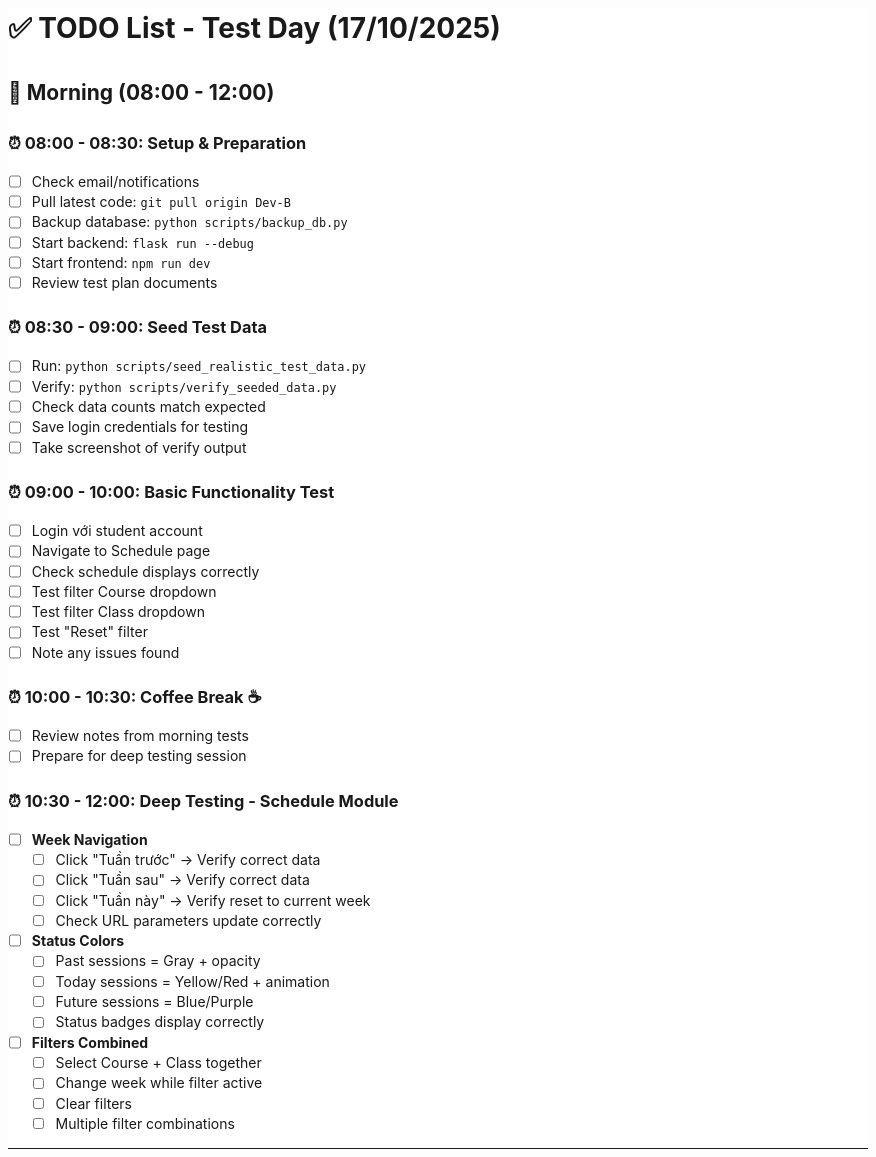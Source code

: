# ✅ TODO List - Test Day (17/10/2025)

## 🌅 Morning (08:00 - 12:00)

### ⏰ 08:00 - 08:30: Setup & Preparation
- [ ] Check email/notifications
- [ ] Pull latest code: `git pull origin Dev-B`
- [ ] Backup database: `python scripts/backup_db.py`
- [ ] Start backend: `flask run --debug`
- [ ] Start frontend: `npm run dev`
- [ ] Review test plan documents

### ⏰ 08:30 - 09:00: Seed Test Data
- [ ] Run: `python scripts/seed_realistic_test_data.py`
- [ ] Verify: `python scripts/verify_seeded_data.py`
- [ ] Check data counts match expected
- [ ] Save login credentials for testing
- [ ] Take screenshot of verify output

### ⏰ 09:00 - 10:00: Basic Functionality Test
- [ ] Login với student account
- [ ] Navigate to Schedule page
- [ ] Check schedule displays correctly
- [ ] Test filter Course dropdown
- [ ] Test filter Class dropdown
- [ ] Test "Reset" filter
- [ ] Note any issues found

### ⏰ 10:00 - 10:30: Coffee Break ☕
- [ ] Review notes from morning tests
- [ ] Prepare for deep testing session

### ⏰ 10:30 - 12:00: Deep Testing - Schedule Module
- [ ] **Week Navigation**
  - [ ] Click "Tuần trước" → Verify correct data
  - [ ] Click "Tuần sau" → Verify correct data  
  - [ ] Click "Tuần này" → Verify reset to current week
  - [ ] Check URL parameters update correctly
  
- [ ] **Status Colors**
  - [ ] Past sessions = Gray + opacity
  - [ ] Today sessions = Yellow/Red + animation
  - [ ] Future sessions = Blue/Purple
  - [ ] Status badges display correctly
  
- [ ] **Filters Combined**
  - [ ] Select Course + Class together
  - [ ] Change week while filter active
  - [ ] Clear filters
  - [ ] Multiple filter combinations

---